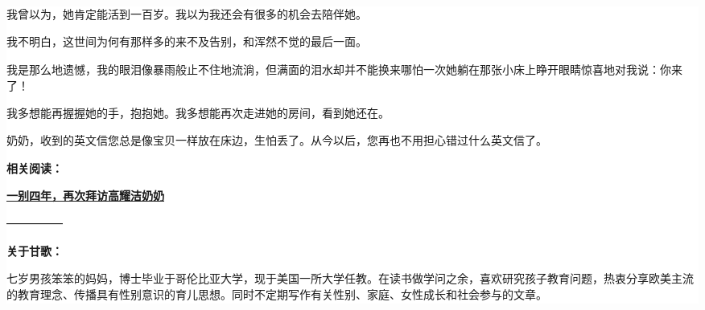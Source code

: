 
我曾以为，她肯定能活到一百岁。我以为我还会有很多的机会去陪伴她。


我不明白，这世间为何有那样多的来不及告别，和浑然不觉的最后一面。


我是那么地遗憾，我的眼泪像暴雨般止不住地流淌，但满面的泪水却并不能换来哪怕一次她躺在那张小床上睁开眼睛惊喜地对我说：你来了！


我多想能再握握她的手，抱抱她。我多想能再次走进她的房间，看到她还在。


奶奶，收到的英文信您总是像宝贝一样放在床边，生怕丢了。从今以后，您再也不用担心错过什么英文信了。


**相关阅读：** 


**[一别四年，再次拜访高耀洁奶奶](https://chinadigitaltimes.net/chinese/699330.html)** 


—————


**关于甘歌：** 


七岁男孩笨笨的妈妈，博士毕业于哥伦比亚大学，现于美国一所大学任教。在读书做学问之余，喜欢研究孩子教育问题，热衷分享欧美主流的教育理念、传播具有性别意识的育儿思想。同时不定期写作有关性别、家庭、女性成长和社会参与的文章。





